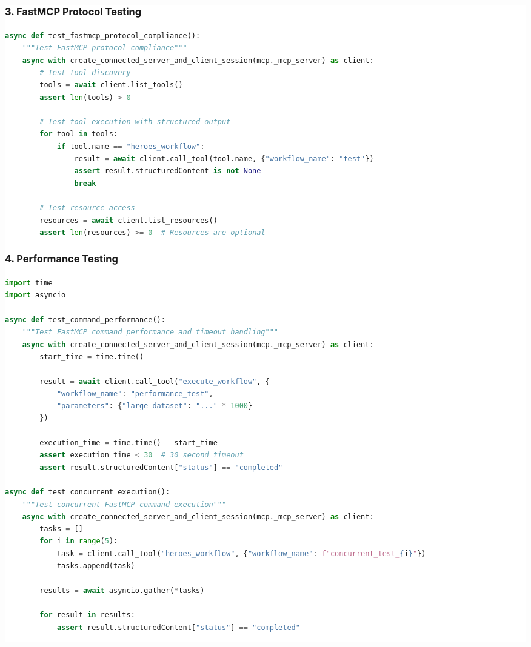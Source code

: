 ### 3. FastMCP Protocol Testing

```python
async def test_fastmcp_protocol_compliance():
    """Test FastMCP protocol compliance"""
    async with create_connected_server_and_client_session(mcp._mcp_server) as client:
        # Test tool discovery
        tools = await client.list_tools()
        assert len(tools) > 0

        # Test tool execution with structured output
        for tool in tools:
            if tool.name == "heroes_workflow":
                result = await client.call_tool(tool.name, {"workflow_name": "test"})
                assert result.structuredContent is not None
                break

        # Test resource access
        resources = await client.list_resources()
        assert len(resources) >= 0  # Resources are optional
```

### 4. Performance Testing

```python
import time
import asyncio

async def test_command_performance():
    """Test FastMCP command performance and timeout handling"""
    async with create_connected_server_and_client_session(mcp._mcp_server) as client:
        start_time = time.time()

        result = await client.call_tool("execute_workflow", {
            "workflow_name": "performance_test",
            "parameters": {"large_dataset": "..." * 1000}
        })

        execution_time = time.time() - start_time
        assert execution_time < 30  # 30 second timeout
        assert result.structuredContent["status"] == "completed"

async def test_concurrent_execution():
    """Test concurrent FastMCP command execution"""
    async with create_connected_server_and_client_session(mcp._mcp_server) as client:
        tasks = []
        for i in range(5):
            task = client.call_tool("heroes_workflow", {"workflow_name": f"concurrent_test_{i}"})
            tasks.append(task)

        results = await asyncio.gather(*tasks)

        for result in results:
            assert result.structuredContent["status"] == "completed"
```

---
